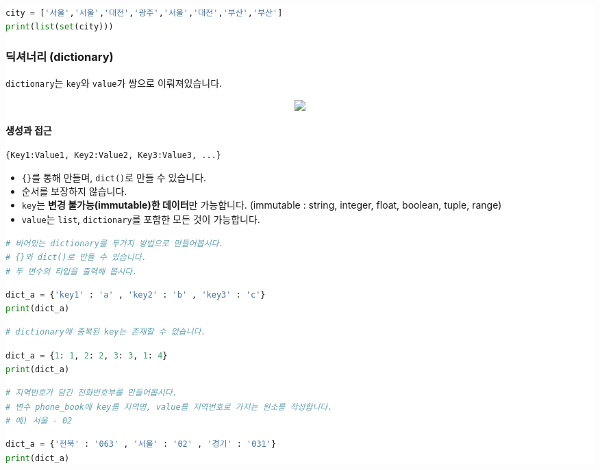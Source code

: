
```python
city = ['서울','서울','대전','광주','서울','대전','부산','부산']
print(list(set(city)))
```

### 딕셔너리 (dictionary)

`dictionary`는 `key`와 `value`가 쌍으로 이뤄져있습니다.


<center><img src="https://user-images.githubusercontent.com/18046097/61180427-1405d880-a651-11e9-94e1-1cc5c2a2ff34.png"></center> 

**생성과 접근**

```python
{Key1:Value1, Key2:Value2, Key3:Value3, ...}
```

* `{}`를 통해 만들며, `dict()`로 만들 수 있습니다.
* 순서를 보장하지 않습니다.
* `key`는 **변경 불가능(immutable)한 데이터**만 가능합니다. (immutable : string, integer, float, boolean, tuple, range)
* `value`는 `list`, `dictionary`를 포함한 모든 것이 가능합니다.


```python
# 비어있는 dictionary를 두가지 방법으로 만들어봅시다.
# {}와 dict()로 만들 수 있습니다.
# 두 변수의 타입을 출력해 봅시다.
```


```python
dict_a = {'key1' : 'a' , 'key2' : 'b' , 'key3' : 'c'}
print(dict_a)
```


```python
# dictionary에 중복된 key는 존재할 수 없습니다.
```


```python
dict_a = {1: 1, 2: 2, 3: 3, 1: 4}
print(dict_a)
```


```python
# 지역번호가 담긴 전화번호부를 만들어봅시다.
# 변수 phone_book에 key를 지역명, value를 지역번호로 가지는 원소를 작성합니다.
# 예) 서울 - 02
```


```python
dict_a = {'전북' : '063' , '서울' : '02' , '경기' : '031'}
print(dict_a)
```
